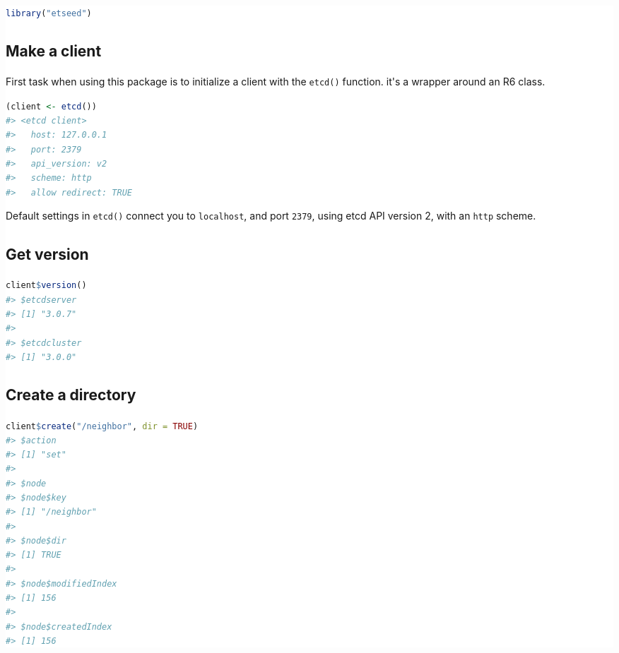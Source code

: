 ```r
library("etseed")
```

## Make a client

First task when using this package is to initialize a client
with the `etcd()` function. it's a wrapper around an R6 class.


```r
(client <- etcd())
#> <etcd client>
#>   host: 127.0.0.1
#>   port: 2379
#>   api_version: v2
#>   scheme: http
#>   allow redirect: TRUE
```

Default settings in `etcd()` connect you to `localhost`, and port `2379`,
using etcd API version 2, with an `http` scheme.

## Get version


```r
client$version()
#> $etcdserver
#> [1] "3.0.7"
#>
#> $etcdcluster
#> [1] "3.0.0"
```

## Create a directory




```r
client$create("/neighbor", dir = TRUE)
#> $action
#> [1] "set"
#>
#> $node
#> $node$key
#> [1] "/neighbor"
#>
#> $node$dir
#> [1] TRUE
#>
#> $node$modifiedIndex
#> [1] 156
#>
#> $node$createdIndex
#> [1] 156
```
